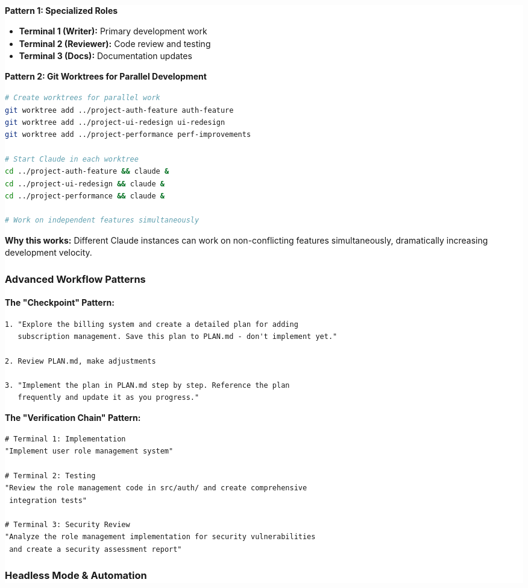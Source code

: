 **Pattern 1: Specialized Roles**

- **Terminal 1 (Writer):** Primary development work
- **Terminal 2 (Reviewer):** Code review and testing
- **Terminal 3 (Docs):** Documentation updates

**Pattern 2: Git Worktrees for Parallel Development**

```bash
# Create worktrees for parallel work
git worktree add ../project-auth-feature auth-feature
git worktree add ../project-ui-redesign ui-redesign
git worktree add ../project-performance perf-improvements

# Start Claude in each worktree
cd ../project-auth-feature && claude &
cd ../project-ui-redesign && claude &
cd ../project-performance && claude &

# Work on independent features simultaneously
```

**Why this works:** Different Claude instances can work on non-conflicting features simultaneously, dramatically increasing development velocity.

### Advanced Workflow Patterns

**The "Checkpoint" Pattern:**

```
1. "Explore the billing system and create a detailed plan for adding
   subscription management. Save this plan to PLAN.md - don't implement yet."

2. Review PLAN.md, make adjustments

3. "Implement the plan in PLAN.md step by step. Reference the plan
   frequently and update it as you progress."
```

**The "Verification Chain" Pattern:**

```
# Terminal 1: Implementation
"Implement user role management system"

# Terminal 2: Testing
"Review the role management code in src/auth/ and create comprehensive
 integration tests"

# Terminal 3: Security Review
"Analyze the role management implementation for security vulnerabilities
 and create a security assessment report"
```

### Headless Mode & Automation
